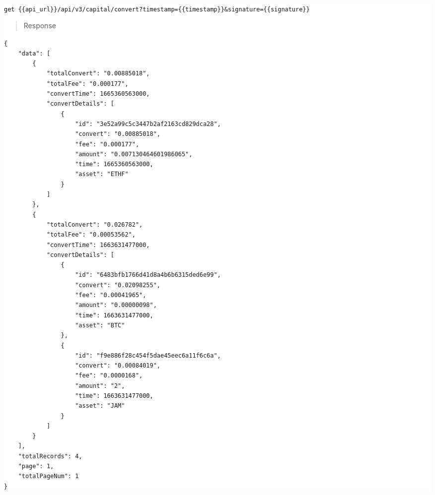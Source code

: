 ```
get {{api_url}}/api/v3/capital/convert?timestamp={{timestamp}}&signature={{signature}}
```

> Response

```
{
    "data": [
        {
            "totalConvert": "0.00885018",
            "totalFee": "0.000177",
            "convertTime": 1665360563000,
            "convertDetails": [
                {
                    "id": "3e52a99c5c3447b2af2163cd829dca28",
                    "convert": "0.00885018",
                    "fee": "0.000177",
                    "amount": "0.007130464601986065",
                    "time": 1665360563000,
                    "asset": "ETHF"
                }
            ]
        },
        {
            "totalConvert": "0.026782",
            "totalFee": "0.00053562",
            "convertTime": 1663631477000,
            "convertDetails": [
                {
                    "id": "6483bfb1766d41d8a4b6b6315ded6e99",
                    "convert": "0.02098255",
                    "fee": "0.00041965",
                    "amount": "0.00000098",
                    "time": 1663631477000,
                    "asset": "BTC"
                },
                {
                    "id": "f9e886f28c454f5dae45eec6a11f6c6a",
                    "convert": "0.00084019",
                    "fee": "0.0000168",
                    "amount": "2",
                    "time": 1663631477000,
                    "asset": "JAM"
                }
            ]
        }
    ],
    "totalRecords": 4,
    "page": 1,
    "totalPageNum": 1
}
```
